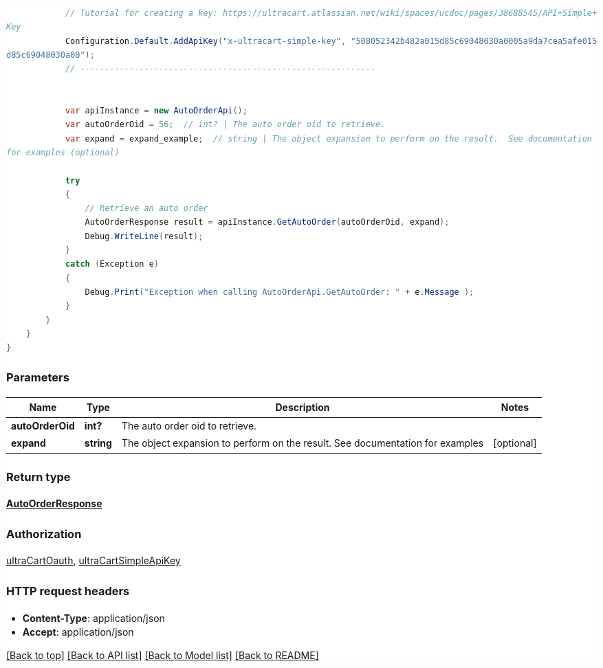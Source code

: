```csharp
            // Tutorial for creating a key: https://ultracart.atlassian.net/wiki/spaces/ucdoc/pages/38688545/API+Simple+Key
            Configuration.Default.AddApiKey("x-ultracart-simple-key", "508052342b482a015d85c69048030a0005a9da7cea5afe015d85c69048030a00");
            // ------------------------------------------------------------
              

            var apiInstance = new AutoOrderApi();
            var autoOrderOid = 56;  // int? | The auto order oid to retrieve.
            var expand = expand_example;  // string | The object expansion to perform on the result.  See documentation for examples (optional) 

            try
            {
                // Retrieve an auto order
                AutoOrderResponse result = apiInstance.GetAutoOrder(autoOrderOid, expand);
                Debug.WriteLine(result);
            }
            catch (Exception e)
            {
                Debug.Print("Exception when calling AutoOrderApi.GetAutoOrder: " + e.Message );
            }
        }
    }
}

```

### Parameters

Name | Type | Description  | Notes
------------- | ------------- | ------------- | -------------
 **autoOrderOid** | **int?**| The auto order oid to retrieve. | 
 **expand** | **string**| The object expansion to perform on the result.  See documentation for examples | [optional] 

### Return type

[**AutoOrderResponse**](AutoOrderResponse.md)

### Authorization

[ultraCartOauth](../README.md#ultraCartOauth), [ultraCartSimpleApiKey](../README.md#ultraCartSimpleApiKey)

### HTTP request headers

 - **Content-Type**: application/json
 - **Accept**: application/json

[[Back to top]](#) [[Back to API list]](../README.md#documentation-for-api-endpoints) [[Back to Model list]](../README.md#documentation-for-models) [[Back to README]](../README.md)
